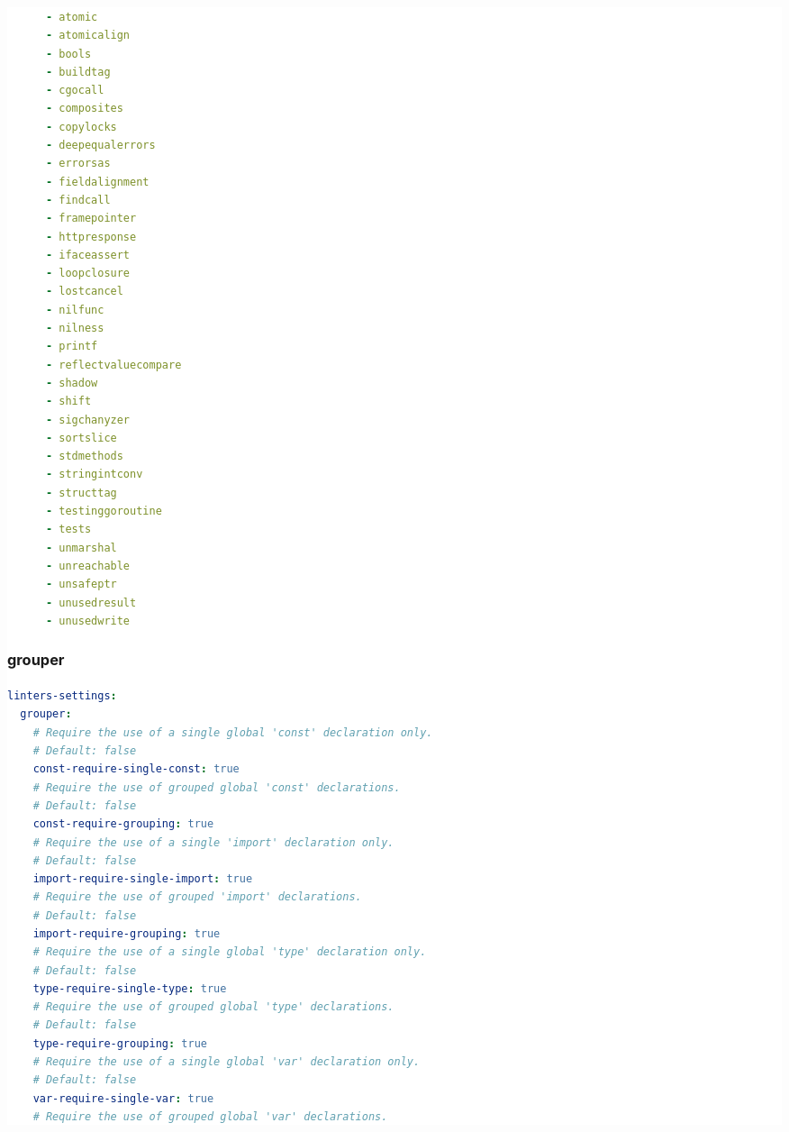```yaml
      - atomic
      - atomicalign
      - bools
      - buildtag
      - cgocall
      - composites
      - copylocks
      - deepequalerrors
      - errorsas
      - fieldalignment
      - findcall
      - framepointer
      - httpresponse
      - ifaceassert
      - loopclosure
      - lostcancel
      - nilfunc
      - nilness
      - printf
      - reflectvaluecompare
      - shadow
      - shift
      - sigchanyzer
      - sortslice
      - stdmethods
      - stringintconv
      - structtag
      - testinggoroutine
      - tests
      - unmarshal
      - unreachable
      - unsafeptr
      - unusedresult
      - unusedwrite
```

### grouper

```yaml
linters-settings:
  grouper:
    # Require the use of a single global 'const' declaration only.
    # Default: false
    const-require-single-const: true
    # Require the use of grouped global 'const' declarations.
    # Default: false
    const-require-grouping: true
    # Require the use of a single 'import' declaration only.
    # Default: false
    import-require-single-import: true
    # Require the use of grouped 'import' declarations.
    # Default: false
    import-require-grouping: true
    # Require the use of a single global 'type' declaration only.
    # Default: false
    type-require-single-type: true
    # Require the use of grouped global 'type' declarations.
    # Default: false
    type-require-grouping: true
    # Require the use of a single global 'var' declaration only.
    # Default: false
    var-require-single-var: true
    # Require the use of grouped global 'var' declarations.
```